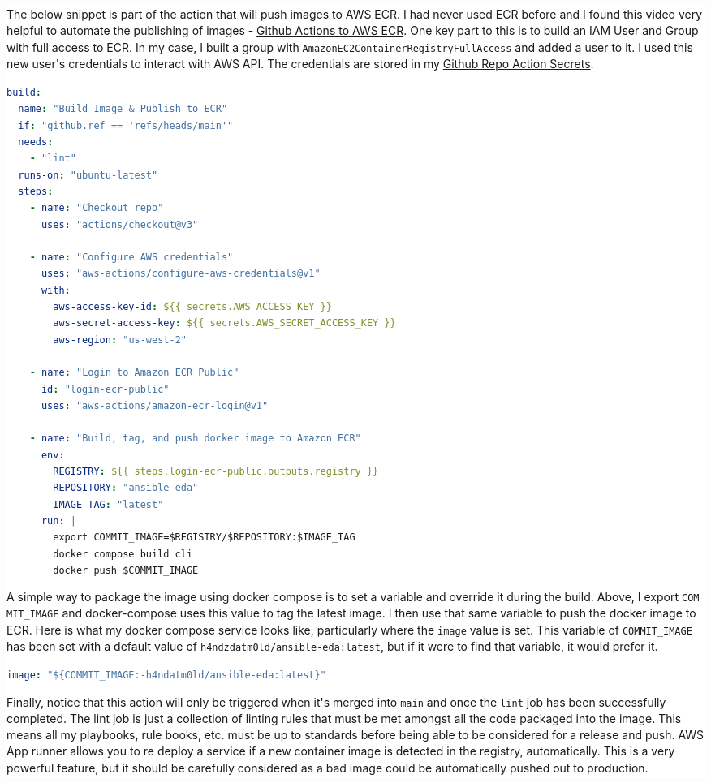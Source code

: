 The below snippet is part of the action that will push images to AWS ECR. I had never used ECR before and I found this video very helpful to automate the publishing of images - [Github Actions to AWS ECR](https://www.youtube.com/watch?v=yv8-Si5AB3U). One key part to this is to build an IAM User and Group with full access to ECR. In my case, I built a group with `AmazonEC2ContainerRegistryFullAccess` and added a user to it. I used this new user's credentials to interact with AWS API. The credentials are stored in my [Github Repo Action Secrets](https://docs.github.com/en/rest/actions/secrets).

```yaml
build:
  name: "Build Image & Publish to ECR"
  if: "github.ref == 'refs/heads/main'"
  needs:
    - "lint"
  runs-on: "ubuntu-latest"
  steps:
    - name: "Checkout repo"
      uses: "actions/checkout@v3"

    - name: "Configure AWS credentials"
      uses: "aws-actions/configure-aws-credentials@v1"
      with:
        aws-access-key-id: ${{ secrets.AWS_ACCESS_KEY }}
        aws-secret-access-key: ${{ secrets.AWS_SECRET_ACCESS_KEY }}
        aws-region: "us-west-2"

    - name: "Login to Amazon ECR Public"
      id: "login-ecr-public"
      uses: "aws-actions/amazon-ecr-login@v1"

    - name: "Build, tag, and push docker image to Amazon ECR"
      env:
        REGISTRY: ${{ steps.login-ecr-public.outputs.registry }}
        REPOSITORY: "ansible-eda"
        IMAGE_TAG: "latest"
      run: |
        export COMMIT_IMAGE=$REGISTRY/$REPOSITORY:$IMAGE_TAG
        docker compose build cli
        docker push $COMMIT_IMAGE
```

A simple way to package the image using docker compose is to set a variable and override it during the build. Above, I export `COMMIT_IMAGE` and docker-compose uses this value to tag the latest image. I then use that same variable to push the docker image to ECR. Here is what my docker compose service looks like, particularly where the `image` value is set. This variable of `COMMIT_IMAGE` has been set with a default value of `h4ndzdatm0ld/ansible-eda:latest`, but if it were to find that variable, it would prefer it.

```yaml
image: "${COMMIT_IMAGE:-h4ndatm0ld/ansible-eda:latest}"
```

Finally, notice that this action will only be triggered when it's merged into `main` and once the `lint` job has been successfully completed. The lint job is just a collection of linting rules that must be met amongst all the code packaged into the image. This means all my playbooks, rule books, etc. must be up to standards before being able to be considered for a release and push. AWS App runner allows you to re deploy a service if a new container image is detected in the registry, automatically. This is a very powerful feature, but it should be carefully considered as a bad image could be automatically pushed out to production.
